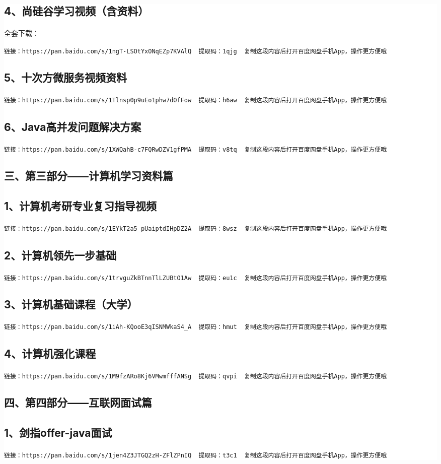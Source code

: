 ## 4、尚硅谷学习视频（含资料）
全套下载：
```
链接：https://pan.baidu.com/s/1ngT-LSOtYxONqEZp7KVAlQ  提取码：1qjg  复制这段内容后打开百度网盘手机App，操作更方便哦
```
## 5、十次方微服务视频资料
```
链接：https://pan.baidu.com/s/1Tlnsp0p9uEo1phw7dOfFow  提取码：h6aw  复制这段内容后打开百度网盘手机App，操作更方便哦
```
## 6、Java高并发问题解决方案
```
链接：https://pan.baidu.com/s/1XWQahB-c7FQRwDZV1gfPMA  提取码：v8tq  复制这段内容后打开百度网盘手机App，操作更方便哦
```
## 三、第三部分——计算机学习资料篇
## 1、计算机考研专业复习指导视频
```
链接：https://pan.baidu.com/s/1EYkT2a5_pUaiptdIHpDZ2A  提取码：8wsz  复制这段内容后打开百度网盘手机App，操作更方便哦
```
## 2、计算机领先一步基础
```
链接：https://pan.baidu.com/s/1trvguZkBTnnTlLZUBtO1Aw  提取码：eu1c  复制这段内容后打开百度网盘手机App，操作更方便哦
```
## 3、计算机基础课程（大学）
```
链接：https://pan.baidu.com/s/1iAh-KQooE3qISNMWkaS4_A  提取码：hmut  复制这段内容后打开百度网盘手机App，操作更方便哦
```
## 4、计算机强化课程
```
链接：https://pan.baidu.com/s/1M9fzARo8Kj6VMwmfffANSg  提取码：qvpi  复制这段内容后打开百度网盘手机App，操作更方便哦
```
## 四、第四部分——互联网面试篇
## 1、剑指offer-java面试
```
链接：https://pan.baidu.com/s/1jen4Z3JTGQ2zH-ZFlZPnIQ  提取码：t3c1  复制这段内容后打开百度网盘手机App，操作更方便哦
```


